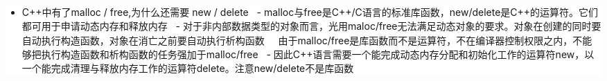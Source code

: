     
* C++中有了malloc / free,为什么还需要 new / delete
  - malloc与free是C++/C语言的标准库函数，new/delete是C++的运算符。它们都可用于申请动态内存和释放内存
  - 对于非内部数据类型的对象而言，光用maloc/free无法满足动态对象的要求。对象在创建的同时要自动执行构造函数，对象在消亡之前要自动执行析构函数
    由于malloc/free是库函数而不是运算符，不在编译器控制权限之内，不能够把执行构造函数和析构函数的任务强加于malloc/free
  - 因此C++语言需要一个能完成动态内存分配和初始化工作的运算符new，以一个能完成清理与释放内存工作的运算符delete。注意new/delete不是库函数
